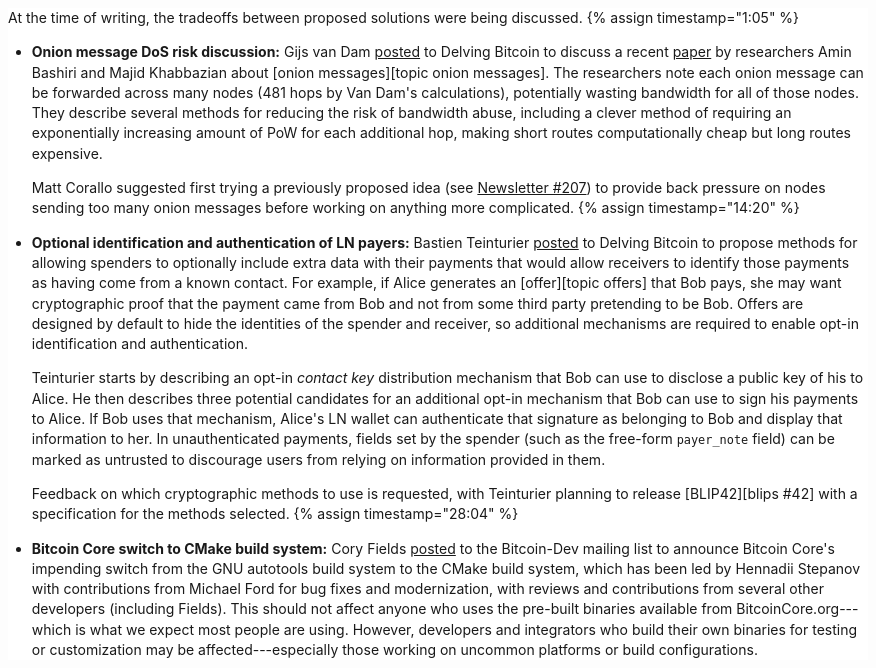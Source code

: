   At the time of writing, the tradeoffs between proposed solutions were
  being discussed. {% assign timestamp="1:05" %}

- **Onion message DoS risk discussion:** Gijs van Dam [posted][vandam
  onion] to Delving Bitcoin to discuss a recent [paper][bk onion] by
  researchers Amin Bashiri and Majid Khabbazian about [onion
  messages][topic onion messages].  The researchers note each onion
  message can be forwarded across many nodes (481 hops by
  Van Dam's calculations), potentially wasting bandwidth for all of
  those nodes.  They describe several methods for reducing the risk
  of bandwidth abuse, including a clever method of requiring an
  exponentially increasing amount of PoW for each additional hop, making
  short routes computationally cheap but long routes expensive.

  Matt Corallo suggested first trying a previously proposed idea (see
  [Newsletter #207][news207 onion]) to provide back pressure on nodes
  sending too many onion messages before working on anything more
  complicated. {% assign timestamp="14:20" %}

- **Optional identification and authentication of LN payers:** Bastien
  Teinturier [posted][teinturier auth] to Delving Bitcoin to propose
  methods for allowing spenders to optionally include extra data with
  their payments that would allow receivers to identify those payments
  as having come from a known contact.  For example, if Alice generates
  an [offer][topic offers] that Bob pays, she may want
  cryptographic proof that the payment came from Bob and not from some
  third party pretending to be Bob.  Offers are designed by default to
  hide the identities of the spender and receiver, so additional
  mechanisms are required to enable opt-in identification and
  authentication.

  Teinturier starts by describing an opt-in _contact key_ distribution
  mechanism that Bob can use to disclose a public key of his to Alice.
  He then describes three potential candidates for an additional opt-in
  mechanism that Bob can use to sign his payments to Alice.  If Bob uses
  that mechanism, Alice's LN wallet can authenticate that
  signature as belonging to Bob and display that information to her.
  In unauthenticated payments, fields set by the spender (such as the
  free-form `payer_note` field) can be marked as untrusted to discourage
  users from relying on information provided in them.

  Feedback on which cryptographic methods to use is requested, with
  Teinturier planning to release [BLIP42][blips #42] with a
  specification for the methods selected. {% assign timestamp="28:04" %}

- **Bitcoin Core switch to CMake build system:** Cory Fields
  [posted][fields cmake] to the Bitcoin-Dev mailing list to announce
  Bitcoin Core's impending switch from the GNU autotools build system to
  the CMake build system, which has been led by Hennadii Stepanov with
  contributions from Michael Ford for bug fixes and modernization, with
  reviews and contributions from several other developers (including
  Fields).  This should not affect anyone who uses the pre-built
  binaries available from BitcoinCore.org---which is what we expect most
  people are using.  However, developers and integrators who build their own
  binaries for testing or customization may be affected---especially
  those working on uncommon platforms or build configurations.


[BDK 1.0.0-beta.1]: https://github.com/bitcoindevkit/bdk/releases/tag/v1.0.0-beta.1
[erhardt se]: https://bitcoin.stackexchange.com/a/123700
[erhardt warp]: https://delvingbitcoin.org/t/zawy-s-alternating-timestamp-attack/1062
[zawy comment]: https://github.com/bitcoin/bitcoin/pull/29775#issuecomment-2276135560
[wall time]: https://en.wikipedia.org/wiki/Elapsed_real_time
[testnet4 rule]: https://github.com/bitcoin/bips/blob/master/bip-0094.mediawiki#time-warp-fix
[news36 warp rule]: /en/newsletters/2019/03/05/#the-time-warp-attack
[zawy testnet risk]: https://delvingbitcoin.org/t/zawy-s-alternating-timestamp-attack/1062/5
[vandam onion]: https://delvingbitcoin.org/t/onion-messaging-dos-threat-mitigations/1058
[bk onion]: https://fc24.ifca.ai/preproceedings/104.pdf
[news207 onion]: /en/newsletters/2022/07/06/#onion-message-rate-limiting
[teinturier auth]: https://delvingbitcoin.org/t/bolt-12-trusted-contacts/1046
[fields cmake]: https://mailing-list.bitcoindevs.xyz/bitcoindev/6cfd5a56-84b4-4cbc-a211-dd34b8942f77n@googlegroups.com/
[Core Lightning 24.08rc2]: https://github.com/ElementsProject/lightning/releases/tag/v24.08rc2
[LND v0.18.3-beta.rc1]: https://github.com/lightningnetwork/lnd/releases/tag/v0.18.3-beta.rc1
[news304 cache]: /en/newsletters/2024/05/24/#bitcoin-core-28233
[news263 renepay]: /en/newsletters/2023/08/09/#core-lightning-6376
[news309 quiescence]: /en/newsletters/2024/06/28/#bolts-869
[spv attack]: https://web.archive.org/web/20240329003521/https://bitslog.com/2018/06/09/leaf-node-weakness-in-bitcoin-merkle-tree-design/
[news297 inboundfees]: /en/newsletters/2024/04/10/#lnd-6703
[news277 bcc28207]: /en/newsletters/2023/11/15/#bitcoin-core-28207
[xor]: https://en.wikipedia.org/wiki/One-time_pad